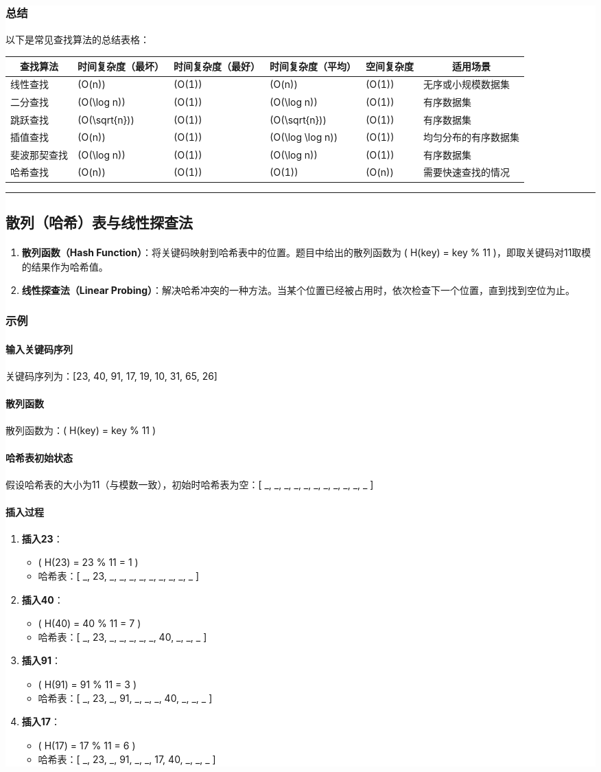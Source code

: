 
### 总结

以下是常见查找算法的总结表格：

| 查找算法       | 时间复杂度（最坏） | 时间复杂度（最好） | 时间复杂度（平均） | 空间复杂度 | 适用场景                   |
|----------------|--------------------|--------------------|--------------------|------------|----------------------------|
| 线性查找       | \(O(n)\)           | \(O(1)\)           | \(O(n)\)           | \(O(1)\)   | 无序或小规模数据集         |
| 二分查找       | \(O(\log n)\)      | \(O(1)\)           | \(O(\log n)\)      | \(O(1)\)   | 有序数据集                 |
| 跳跃查找       | \(O(\sqrt{n})\)    | \(O(1)\)           | \(O(\sqrt{n})\)    | \(O(1)\)   | 有序数据集                 |
| 插值查找       | \(O(n)\)           | \(O(1)\)           | \(O(\log \log n)\) | \(O(1)\)   | 均匀分布的有序数据集       |
| 斐波那契查找   | \(O(\log n)\)      | \(O(1)\)           | \(O(\log n)\)      | \(O(1)\)   | 有序数据集                 |
| 哈希查找       | \(O(n)\)           | \(O(1)\)           | \(O(1)\)           | \(O(n)\)   | 需要快速查找的情况         |

---

## 散列（哈希）表与线性探查法

1. **散列函数（Hash Function）**：将关键码映射到哈希表中的位置。题目中给出的散列函数为 \( H(key) = key \% 11 \)，即取关键码对11取模的结果作为哈希值。

2. **线性探查法（Linear Probing）**：解决哈希冲突的一种方法。当某个位置已经被占用时，依次检查下一个位置，直到找到空位为止。

### 示例

#### 输入关键码序列

关键码序列为：\[23, 40, 91, 17, 19, 10, 31, 65, 26\]

#### 散列函数

散列函数为：\( H(key) = key \% 11 \)

#### 哈希表初始状态

假设哈希表的大小为11（与模数一致），初始时哈希表为空：[ \_, \_, \_, \_, \_, \_, \_, \_, \_, \_, \_ ]

#### 插入过程

1. **插入23**：
   - \( H(23) = 23 \% 11 = 1 \)
   - 哈希表：[ \_, 23, \_, \_, \_, \_, \_, \_, \_, \_, \_ ]

2. **插入40**：
   - \( H(40) = 40 \% 11 = 7 \)
   - 哈希表：[ \_, 23, \_, \_, \_, \_, \_, 40, \_, \_, \_ ]

3. **插入91**：
   - \( H(91) = 91 \% 11 = 3 \)
   - 哈希表：[ \_, 23, \_, 91, \_, \_, \_, 40, \_, \_, \_ ]

4. **插入17**：
   - \( H(17) = 17 \% 11 = 6 \)
   - 哈希表：[ \_, 23, \_, 91, \_, \_, 17, 40, \_, \_, \_ ]
